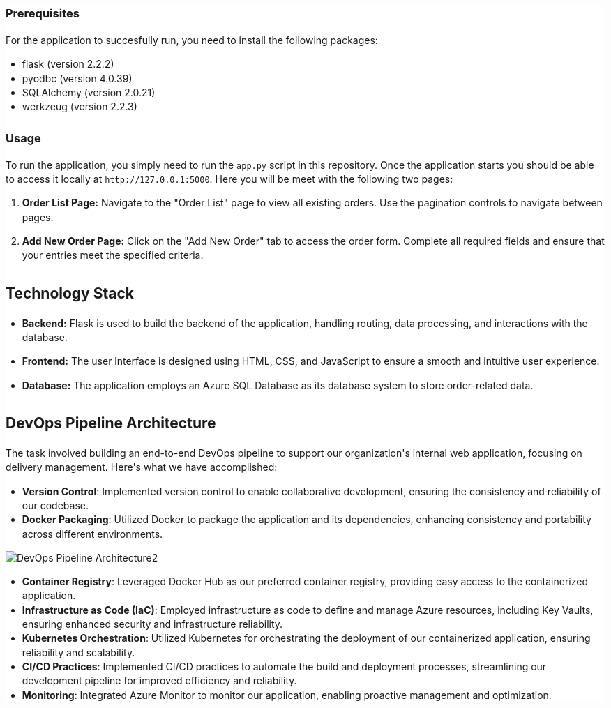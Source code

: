 ### Prerequisites

For the application to succesfully run, you need to install the following packages:

- flask (version 2.2.2)
- pyodbc (version 4.0.39)
- SQLAlchemy (version 2.0.21)
- werkzeug (version 2.2.3)

### Usage

To run the application, you simply need to run the `app.py` script in this repository. Once the application starts you should be able to access it locally at `http://127.0.0.1:5000`. Here you will be meet with the following two pages:

1. **Order List Page:** Navigate to the "Order List" page to view all existing orders. Use the pagination controls to navigate between pages.

2. **Add New Order Page:** Click on the "Add New Order" tab to access the order form. Complete all required fields and ensure that your entries meet the specified criteria.

## Technology Stack

- **Backend:** Flask is used to build the backend of the application, handling routing, data processing, and interactions with the database.

- **Frontend:** The user interface is designed using HTML, CSS, and JavaScript to ensure a smooth and intuitive user experience.

- **Database:** The application employs an Azure SQL Database as its database system to store order-related data.


## DevOps Pipeline Architecture

The task involved building an end-to-end DevOps pipeline to support our organization's internal web application, focusing on delivery management. Here's what we have accomplished:

- **Version Control**: Implemented version control to enable collaborative development, ensuring the consistency and reliability of our codebase.
- **Docker Packaging**: Utilized Docker to package the application and its dependencies, enhancing consistency and portability across different environments.

![DevOps Pipeline Architecture2](https://github.com/IngaPosiunaite/Web-App-DevOps-Project/assets/119749457/063ab78b-9f88-41f1-85e4-6507c9cd46eb)

- **Container Registry**: Leveraged Docker Hub as our preferred container registry, providing easy access to the containerized application.
- **Infrastructure as Code (IaC)**: Employed infrastructure as code to define and manage Azure resources, including Key Vaults, ensuring enhanced security and infrastructure reliability.
- **Kubernetes Orchestration**: Utilized Kubernetes for orchestrating the deployment of our containerized application, ensuring reliability and scalability.
- **CI/CD Practices**: Implemented CI/CD practices to automate the build and deployment processes, streamlining our development pipeline for improved efficiency and reliability.
- **Monitoring**: Integrated Azure Monitor to monitor our application, enabling proactive management and optimization.
